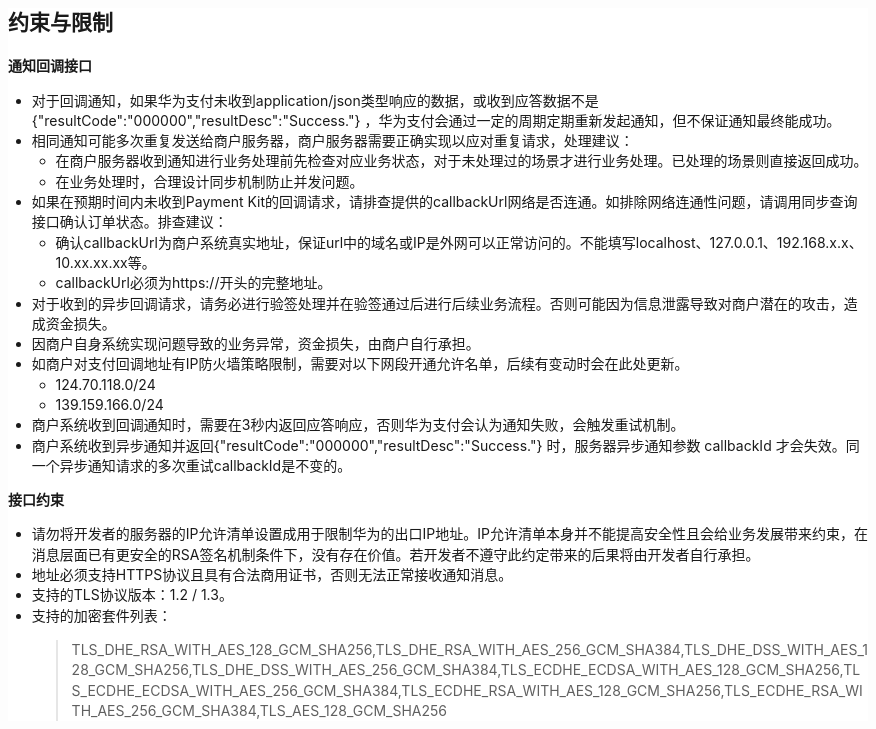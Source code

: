 ## 约束与限制
**通知回调接口**
- 对于回调通知，如果华为支付未收到application/json类型响应的数据，或收到应答数据不是{"resultCode":"000000","resultDesc":"Success."} ，华为支付会通过一定的周期定期重新发起通知，但不保证通知最终能成功。
- 相同通知可能多次重复发送给商户服务器，商户服务器需要正确实现以应对重复请求，处理建议：
  - 在商户服务器收到通知进行业务处理前先检查对应业务状态，对于未处理过的场景才进行业务处理。已处理的场景则直接返回成功。
  - 在业务处理时，合理设计同步机制防止并发问题。
- 如果在预期时间内未收到Payment Kit的回调请求，请排查提供的callbackUrl网络是否连通。如排除网络连通性问题，请调用同步查询接口确认订单状态。排查建议：
  - 确认callbackUrl为商户系统真实地址，保证url中的域名或IP是外网可以正常访问的。不能填写localhost、127.0.0.1、192.168.x.x、10.xx.xx.xx等。
  - callbackUrl必须为https://开头的完整地址。
- 对于收到的异步回调请求，请务必进行验签处理并在验签通过后进行后续业务流程。否则可能因为信息泄露导致对商户潜在的攻击，造成资金损失。
- 因商户自身系统实现问题导致的业务异常，资金损失，由商户自行承担。
- 如商户对支付回调地址有IP防火墙策略限制，需要对以下网段开通允许名单，后续有变动时会在此处更新。
  - 124.70.118.0/24
  - 139.159.166.0/24
- 商户系统收到回调通知时，需要在3秒内返回应答响应，否则华为支付会认为通知失败，会触发重试机制。
- 商户系统收到异步通知并返回{"resultCode":"000000","resultDesc":"Success."} 时，服务器异步通知参数 callbackId 才会失效。同一个异步通知请求的多次重试callbackId是不变的。

**接口约束**
- 请勿将开发者的服务器的IP允许清单设置成用于限制华为的出口IP地址。IP允许清单本身并不能提高安全性且会给业务发展带来约束，在消息层面已有更安全的RSA签名机制条件下，没有存在价值。若开发者不遵守此约定带来的后果将由开发者自行承担。
- 地址必须支持HTTPS协议且具有合法商用证书，否则无法正常接收通知消息。
- 支持的TLS协议版本：1.2 / 1.3。
- 支持的加密套件列表：
  > TLS_DHE_RSA_WITH_AES_128_GCM_SHA256,TLS_DHE_RSA_WITH_AES_256_GCM_SHA384,TLS_DHE_DSS_WITH_AES_128_GCM_SHA256,TLS_DHE_DSS_WITH_AES_256_GCM_SHA384,TLS_ECDHE_ECDSA_WITH_AES_128_GCM_SHA256,TLS_ECDHE_ECDSA_WITH_AES_256_GCM_SHA384,TLS_ECDHE_RSA_WITH_AES_128_GCM_SHA256,TLS_ECDHE_RSA_WITH_AES_256_GCM_SHA384,TLS_AES_128_GCM_SHA256

